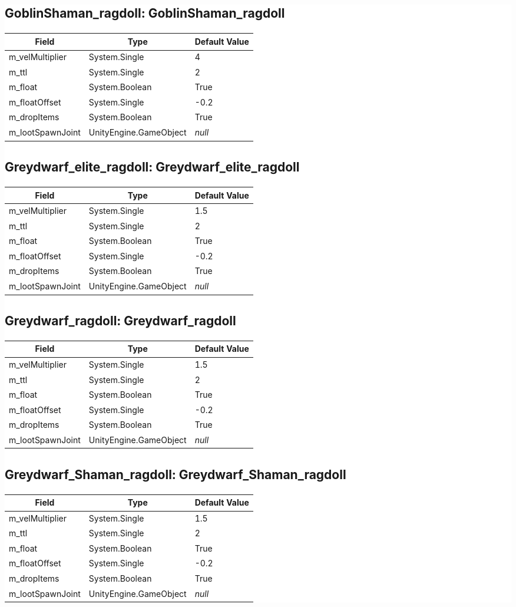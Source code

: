## GoblinShaman_ragdoll: GoblinShaman_ragdoll

|Field|Type|Default Value|
|-----|----|-------------|
|m_velMultiplier|System.Single|4|
|m_ttl|System.Single|2|
|m_float|System.Boolean|True|
|m_floatOffset|System.Single|-0.2|
|m_dropItems|System.Boolean|True|
|m_lootSpawnJoint|UnityEngine.GameObject|*null*|

## Greydwarf_elite_ragdoll: Greydwarf_elite_ragdoll

|Field|Type|Default Value|
|-----|----|-------------|
|m_velMultiplier|System.Single|1.5|
|m_ttl|System.Single|2|
|m_float|System.Boolean|True|
|m_floatOffset|System.Single|-0.2|
|m_dropItems|System.Boolean|True|
|m_lootSpawnJoint|UnityEngine.GameObject|*null*|

## Greydwarf_ragdoll: Greydwarf_ragdoll

|Field|Type|Default Value|
|-----|----|-------------|
|m_velMultiplier|System.Single|1.5|
|m_ttl|System.Single|2|
|m_float|System.Boolean|True|
|m_floatOffset|System.Single|-0.2|
|m_dropItems|System.Boolean|True|
|m_lootSpawnJoint|UnityEngine.GameObject|*null*|

## Greydwarf_Shaman_ragdoll: Greydwarf_Shaman_ragdoll

|Field|Type|Default Value|
|-----|----|-------------|
|m_velMultiplier|System.Single|1.5|
|m_ttl|System.Single|2|
|m_float|System.Boolean|True|
|m_floatOffset|System.Single|-0.2|
|m_dropItems|System.Boolean|True|
|m_lootSpawnJoint|UnityEngine.GameObject|*null*|
